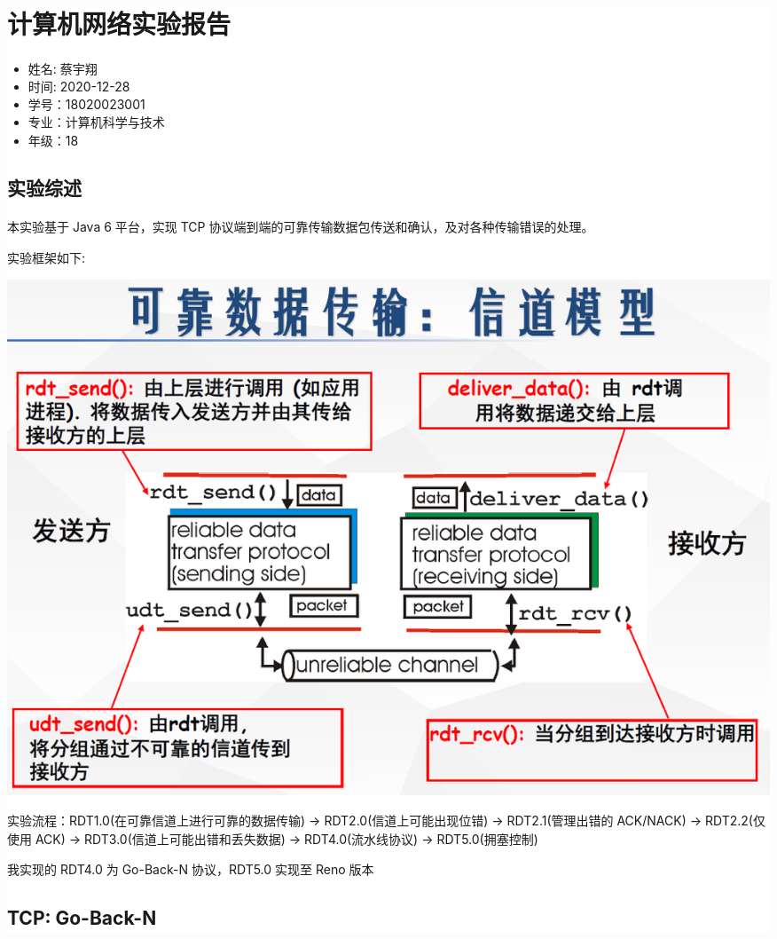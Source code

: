 # 计算机网络实验报告

- 姓名: 蔡宇翔 
- 时间: 2020-12-28
- 学号：18020023001
- 专业：计算机科学与技术
- 年级：18

## 实验综述

本实验基于 Java 6 平台，实现 TCP 协议端到端的可靠传输数据包传送和确认，及对各种传输错误的处理。

实验框架如下:

![TCP 实验框架](./pic/tcp_frame.png)

实验流程：RDT1.0(在可靠信道上进行可靠的数据传输) -> RDT2.0(信道上可能出现位错) -> RDT2.1(管理出错的 ACK/NACK) -> RDT2.2(仅使用 ACK) -> RDT3.0(信道上可能出错和丢失数据) -> RDT4.0(流水线协议) -> RDT5.0(拥塞控制)

我实现的 RDT4.0 为 Go-Back-N 协议，RDT5.0 实现至 Reno 版本

## TCP: Go-Back-N
